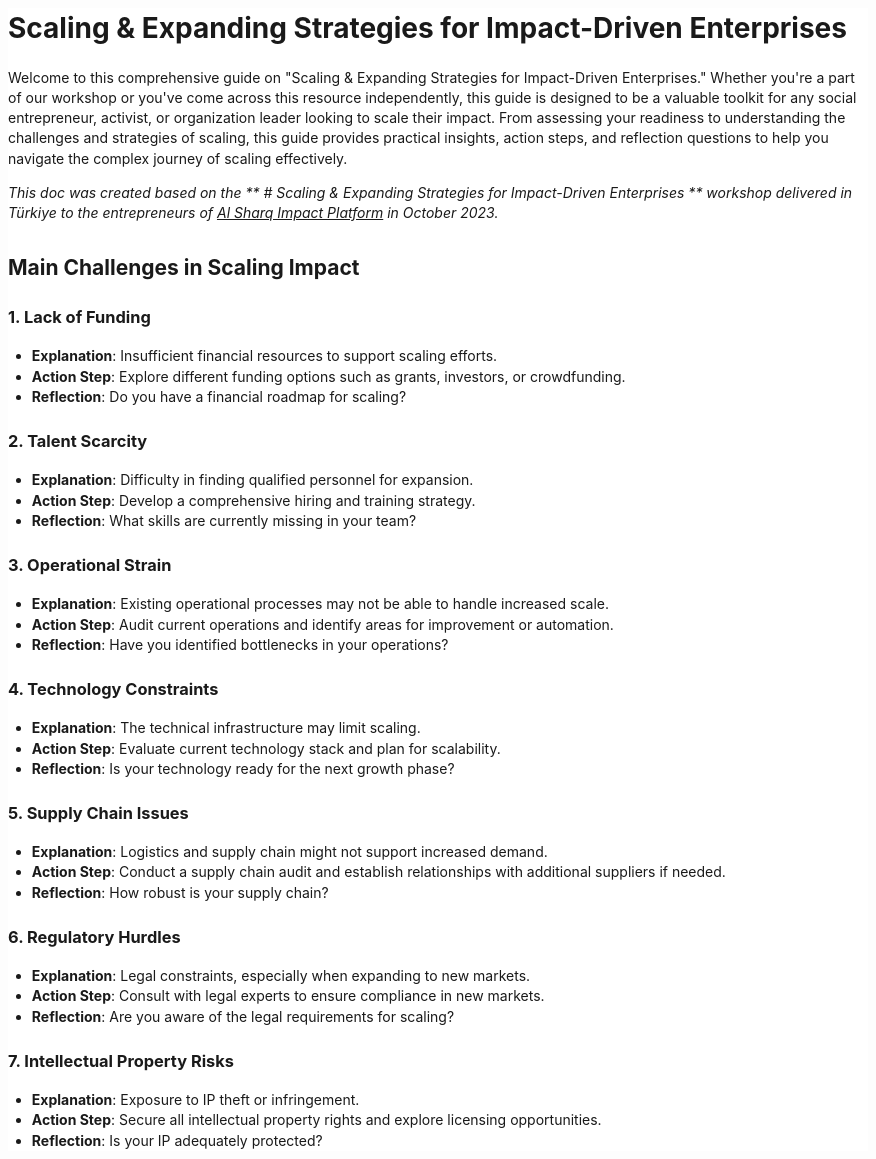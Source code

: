 # Scaling & Expanding Strategies for Impact-Driven Enterprises

Welcome to this comprehensive guide on "Scaling & Expanding Strategies for Impact-Driven Enterprises." Whether you're a part of our workshop or you've come across this resource independently, this guide is designed to be a valuable toolkit for any social entrepreneur, activist, or organization leader looking to scale their impact. From assessing your readiness to understanding the challenges and strategies of scaling, this guide provides practical insights, action steps, and reflection questions to help you navigate the complex journey of scaling effectively.

_This doc was created based on the ** # Scaling & Expanding Strategies for Impact-Driven Enterprises ** workshop delivered in Türkiye to the entrepreneurs of [Al Sharq Impact Platform](https://youth.sharqforum.org/impact-platform/) in October 2023._


## Main Challenges in Scaling Impact

### 1. Lack of Funding
- **Explanation**: Insufficient financial resources to support scaling efforts.
- **Action Step**: Explore different funding options such as grants, investors, or crowdfunding.
- **Reflection**: Do you have a financial roadmap for scaling?

### 2. Talent Scarcity
- **Explanation**: Difficulty in finding qualified personnel for expansion.
- **Action Step**: Develop a comprehensive hiring and training strategy.
- **Reflection**: What skills are currently missing in your team?

### 3. Operational Strain
- **Explanation**: Existing operational processes may not be able to handle increased scale.
- **Action Step**: Audit current operations and identify areas for improvement or automation.
- **Reflection**: Have you identified bottlenecks in your operations?

### 4. Technology Constraints
- **Explanation**: The technical infrastructure may limit scaling.
- **Action Step**: Evaluate current technology stack and plan for scalability.
- **Reflection**: Is your technology ready for the next growth phase?

### 5. Supply Chain Issues
- **Explanation**: Logistics and supply chain might not support increased demand.
- **Action Step**: Conduct a supply chain audit and establish relationships with additional suppliers if needed.
- **Reflection**: How robust is your supply chain?

### 6. Regulatory Hurdles
- **Explanation**: Legal constraints, especially when expanding to new markets.
- **Action Step**: Consult with legal experts to ensure compliance in new markets.
- **Reflection**: Are you aware of the legal requirements for scaling?

### 7. Intellectual Property Risks
- **Explanation**: Exposure to IP theft or infringement.
- **Action Step**: Secure all intellectual property rights and explore licensing opportunities.
- **Reflection**: Is your IP adequately protected?
